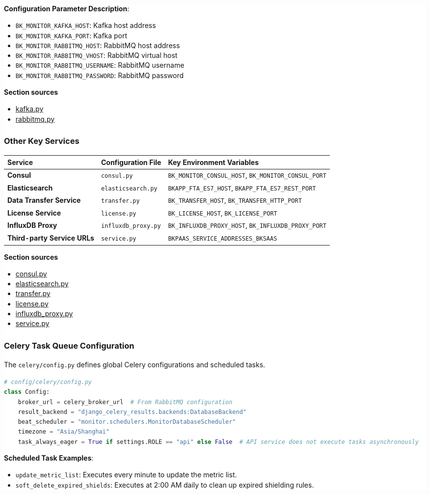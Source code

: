 **Configuration Parameter Description**:
- `BK_MONITOR_KAFKA_HOST`: Kafka host address
- `BK_MONITOR_KAFKA_PORT`: Kafka port
- `BK_MONITOR_RABBITMQ_HOST`: RabbitMQ host address
- `BK_MONITOR_RABBITMQ_VHOST`: RabbitMQ virtual host
- `BK_MONITOR_RABBITMQ_USERNAME`: RabbitMQ username
- `BK_MONITOR_RABBITMQ_PASSWORD`: RabbitMQ password

**Section sources**
- [kafka.py](file://bkmonitor/config/tools/kafka.py#L1-L20)
- [rabbitmq.py](file://bkmonitor/config/tools/rabbitmq.py#L1-L46)

### Other Key Services

| Service | Configuration File | Key Environment Variables |
| :--- | :--- | :--- |
| **Consul** | `consul.py` | `BK_MONITOR_CONSUL_HOST`, `BK_MONITOR_CONSUL_PORT` |
| **Elasticsearch** | `elasticsearch.py` | `BKAPP_FTA_ES7_HOST`, `BKAPP_FTA_ES7_REST_PORT` |
| **Data Transfer Service** | `transfer.py` | `BK_TRANSFER_HOST`, `BK_TRANSFER_HTTP_PORT` |
| **License Service** | `license.py` | `BK_LICENSE_HOST`, `BK_LICENSE_PORT` |
| **InfluxDB Proxy** | `influxdb_proxy.py` | `BK_INFLUXDB_PROXY_HOST`, `BK_INFLUXDB_PROXY_PORT` |
| **Third-party Service URLs** | `service.py` | `BKPAAS_SERVICE_ADDRESSES_BKSAAS` |

**Section sources**
- [consul.py](file://bkmonitor/config/tools/consul.py#L1-L36)
- [elasticsearch.py](file://bkmonitor/config/tools/elasticsearch.py#L1-L31)
- [transfer.py](file://bkmonitor/config/tools/transfer.py#L1-L20)
- [license.py](file://bkmonitor/config/tools/license.py#L1-L18)
- [influxdb_proxy.py](file://bkmonitor/config/tools/influxdb_proxy.py#L1-L20)
- [service.py](file://bkmonitor/config/tools/service.py#L1-L43)

### Celery Task Queue Configuration

The `celery/config.py` defines global Celery configurations and scheduled tasks.

```python
# config/celery/config.py
class Config:
    broker_url = celery_broker_url  # From RabbitMQ configuration
    result_backend = "django_celery_results.backends:DatabaseBackend"
    beat_scheduler = "monitor.schedulers.MonitorDatabaseScheduler"
    timezone = "Asia/Shanghai"
    task_always_eager = True if settings.ROLE == "api" else False  # API service does not execute tasks asynchronously
```

**Scheduled Task Examples**:
- `update_metric_list`: Executes every minute to update the metric list.
- `soft_delete_expired_shields`: Executes at 2:00 AM daily to clean up expired shielding rules.
